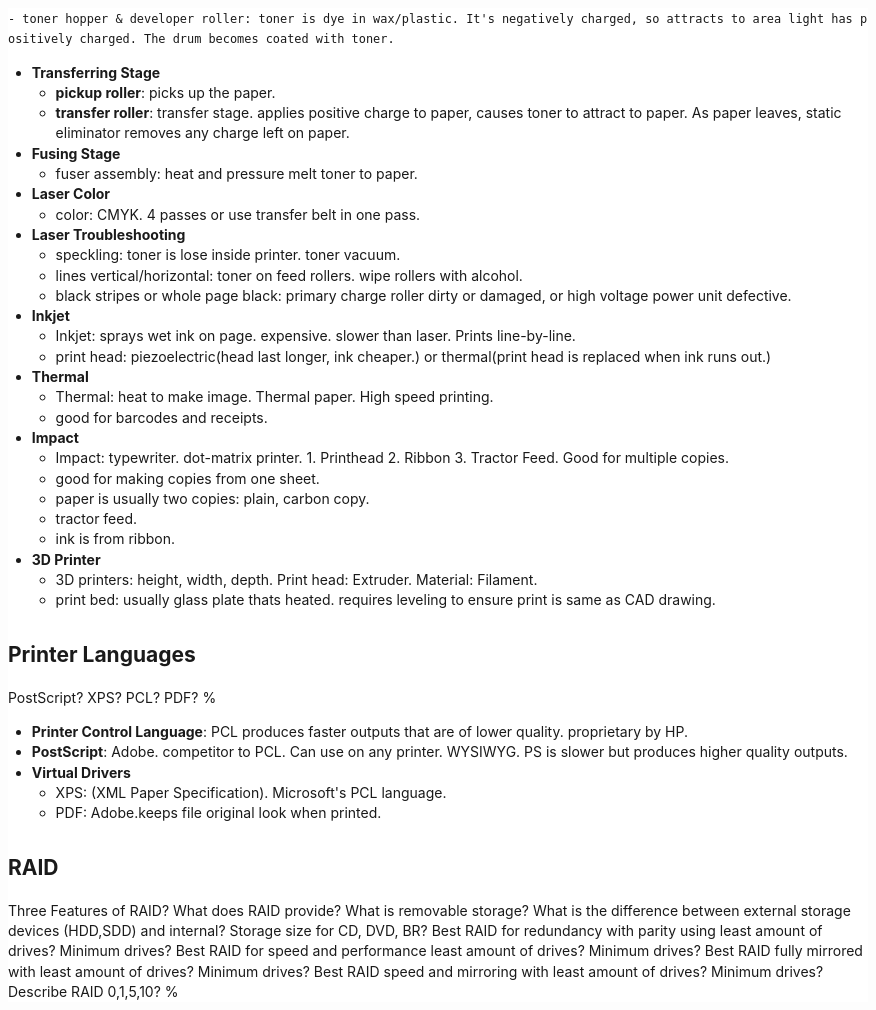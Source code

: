    - toner hopper & developer roller: toner is dye in wax/plastic. It's negatively charged, so attracts to area light has positively charged. The drum becomes coated with toner.
  - **Transferring Stage**
    - **pickup roller**: picks up the paper.
    - **transfer roller**: transfer stage. applies positive charge to paper, causes toner to attract to paper. As paper leaves, static eliminator removes any charge left on paper.
  - **Fusing Stage**
    - fuser assembly: heat and pressure melt toner to paper.
  - **Laser Color**
    - color: CMYK. 4 passes or use transfer belt in one pass.
  - **Laser Troubleshooting**
    - speckling: toner is lose inside printer. toner vacuum.
    - lines vertical/horizontal: toner on feed rollers. wipe rollers with alcohol.
    - black stripes or whole page black: primary charge roller dirty or damaged, or high voltage power unit defective.
- **Inkjet**
  - Inkjet: sprays wet ink on page. expensive. slower than laser. Prints line-by-line.
  - print head: piezoelectric(head last longer, ink cheaper.) or thermal(print head is replaced when ink runs out.)
- **Thermal**
  - Thermal: heat to make image. Thermal paper. High speed printing.
  - good for barcodes and receipts.
- **Impact**
  - Impact: typewriter. dot-matrix printer. 1. Printhead 2. Ribbon 3. Tractor Feed. Good for multiple copies.
  - good for making copies from one sheet.
  - paper is usually two copies: plain, carbon copy.
  - tractor feed.
  - ink is from ribbon.
- **3D Printer**
  - 3D printers: height, width, depth. Print head: Extruder. Material: Filament.
  - print bed: usually glass plate thats heated. requires leveling to ensure print is same as CAD drawing.

## Printer Languages

PostScript? XPS? PCL? PDF?
%

- **Printer Control Language**: PCL produces faster outputs that are of lower quality. proprietary by HP.
- **PostScript**: Adobe. competitor to PCL. Can use on any printer. WYSIWYG. PS is slower but produces higher quality outputs.
- **Virtual Drivers**
  - XPS: (XML Paper Specification). Microsoft's PCL language.
  - PDF: Adobe.keeps file original look when printed.

## RAID

Three Features of RAID?
What does RAID provide?
What is removable storage?
What is the difference between external storage devices (HDD,SDD) and internal?
Storage size for CD, DVD, BR?
Best RAID for redundancy with parity using least amount of drives? Minimum drives?
Best RAID for speed and performance least amount of drives? Minimum drives?
Best RAID fully mirrored with least amount of drives? Minimum drives?
Best RAID speed and mirroring with least amount of drives? Minimum drives?
Describe RAID 0,1,5,10?
%
